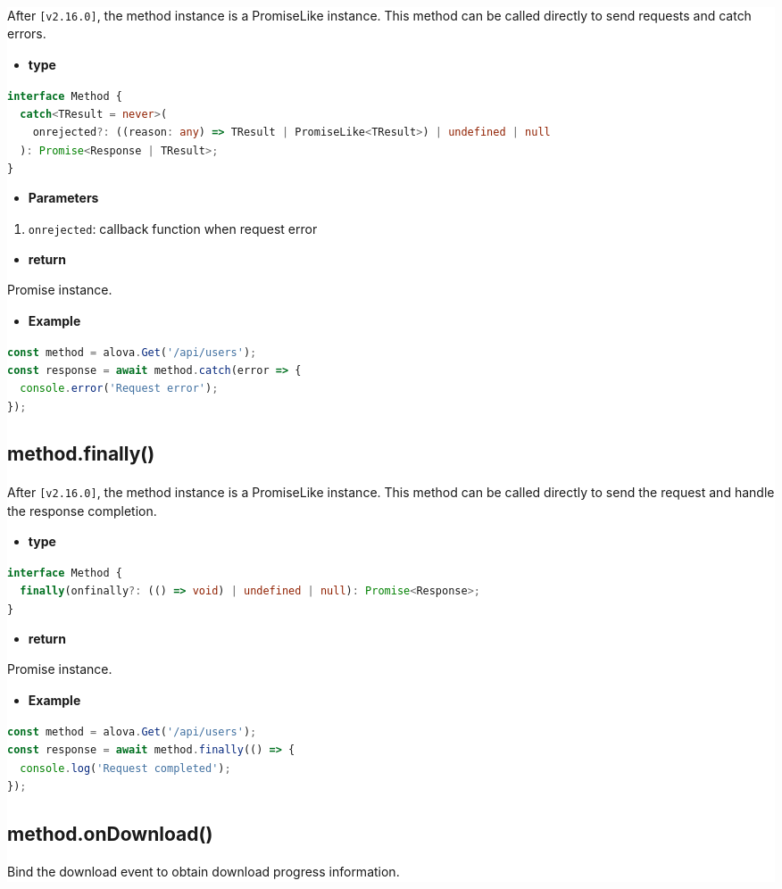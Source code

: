After `[v2.16.0]`, the method instance is a PromiseLike instance. This method can be called directly to send requests and catch errors.

- **type**

```ts
interface Method {
  catch<TResult = never>(
    onrejected?: ((reason: any) => TResult | PromiseLike<TResult>) | undefined | null
  ): Promise<Response | TResult>;
}
```

- **Parameters**

1. `onrejected`: callback function when request error

- **return**

Promise instance.

- **Example**

```ts
const method = alova.Get('/api/users');
const response = await method.catch(error => {
  console.error('Request error');
});
```

## method.finally()

After `[v2.16.0]`, the method instance is a PromiseLike instance. This method can be called directly to send the request and handle the response completion.

- **type**

```ts
interface Method {
  finally(onfinally?: (() => void) | undefined | null): Promise<Response>;
}
```

- **return**

Promise instance.

- **Example**

```ts
const method = alova.Get('/api/users');
const response = await method.finally(() => {
  console.log('Request completed');
});
```

## method.onDownload()

Bind the download event to obtain download progress information.
